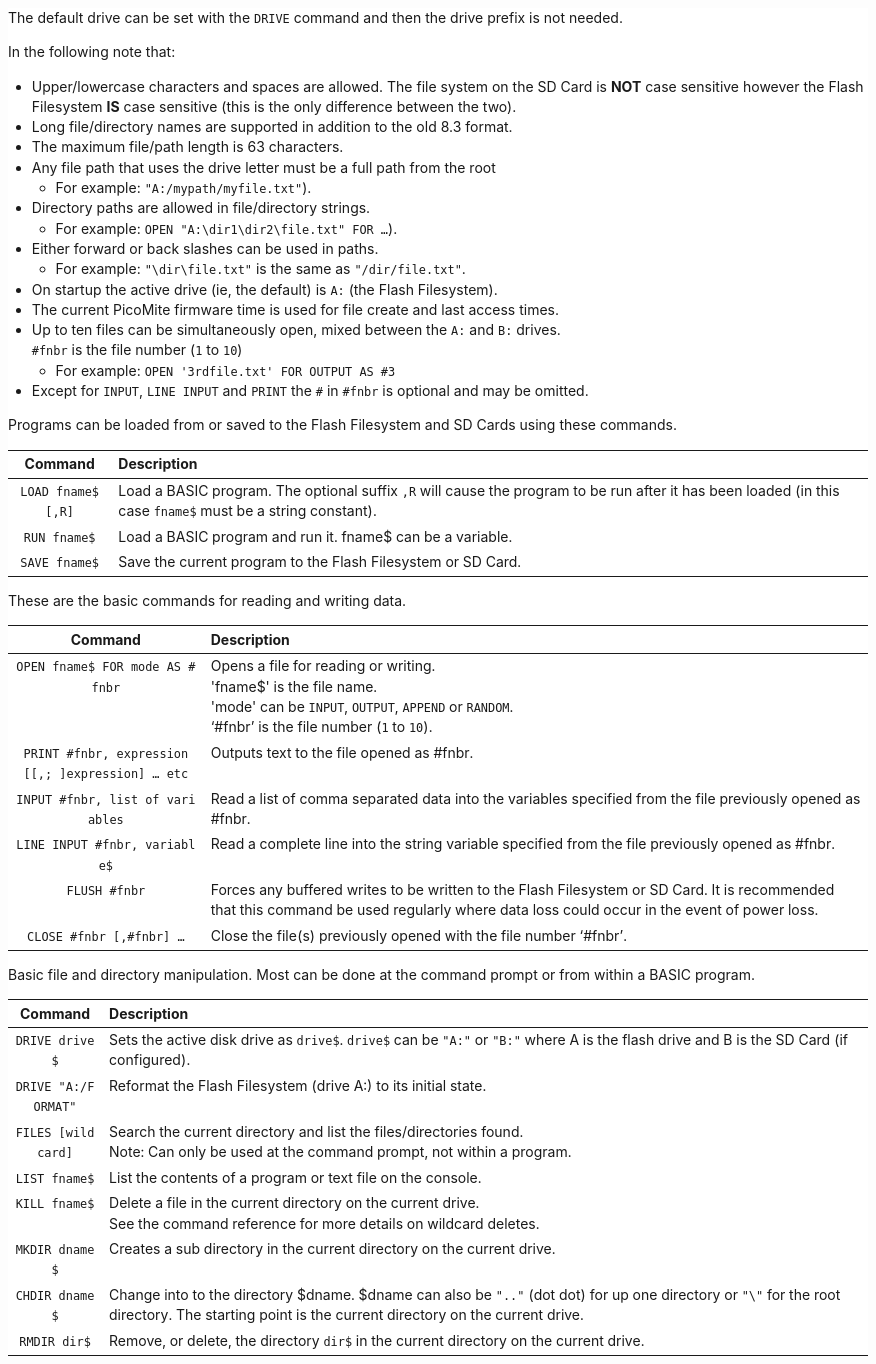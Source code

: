 The default drive can be set with the `DRIVE` command and then the drive prefix is not needed.

In the following note that:

- Upper/lowercase characters and spaces are allowed. The file system on the SD Card is **NOT** case
sensitive however the Flash Filesystem **IS** case sensitive (this is the only difference between the two).
- Long file/directory names are supported in addition to the old 8.3 format.
- The maximum file/path length is 63 characters.
- Any file path that uses the drive letter must be a full path from the root 
  - For example: `"A:/mypath/myfile.txt"`).
- Directory paths are allowed in file/directory strings. 
  - For example: `OPEN "A:\dir1\dir2\file.txt" FOR …`).
- Either forward or back slashes can be used in paths. 
  - For example: `"\dir\file.txt"` is the same as `"/dir/file.txt"`.
- On startup the active drive (ie, the default) is `A:` (the Flash Filesystem).
- The current PicoMite firmware time is used for file create and last access times.
- Up to ten files can be simultaneously open, mixed between the `A:` and `B:` drives. <br> `#fnbr` is the file number (`1` to `10`) 
  - For example: `OPEN '3rdfile.txt' FOR OUTPUT AS #3`
- Except for `INPUT`, `LINE INPUT` and `PRINT` the `#` in `#fnbr` is optional and may be omitted.

Programs can be loaded from or saved to the Flash Filesystem and SD Cards using these commands.

Command | Description
 :-: | :- 
`LOAD fname$ [,R]` | Load a BASIC program. The optional suffix `,R` will cause the program to be run after it has been loaded (in this case `fname$` must be a string constant).
`RUN fname$` | Load a BASIC program and run it. fname$ can be a variable.
`SAVE fname$` | Save the current program to the Flash Filesystem or SD Card.

These are the basic commands for reading and writing data.

Command | Description
 :-: | :- 
`OPEN fname$ FOR mode AS #fnbr` | Opens a file for reading or writing. <br> 'fname$' is the file name. <br> 'mode' can be `INPUT`, `OUTPUT`, `APPEND` or `RANDOM`. <br> ‘#fnbr’ is the file number (`1` to `10`).
`PRINT #fnbr, expression [[,; ]expression] … etc` | Outputs text to the file opened as #fnbr.
`INPUT #fnbr, list of variables` | Read a list of comma separated data into the variables specified from the file previously opened as #fnbr.
`LINE INPUT #fnbr, variable$` | Read a complete line into the string variable specified from the file previously opened as #fnbr.
`FLUSH #fnbr` | Forces any buffered writes to be written to the Flash Filesystem or SD Card. It is recommended that this command be used regularly where data loss could occur in the event of power loss.
`CLOSE #fnbr [,#fnbr] …` | Close the file(s) previously opened with the file number ‘#fnbr’.

Basic file and directory manipulation. Most can be done at the command prompt or from within a BASIC program.

Command | Description
 :-: | :- 
`DRIVE drive$` | Sets the active disk drive as `drive$`. `drive$` can be `"A:"` or `"B:"` where A is the flash drive and B is the SD Card (if configured).
`DRIVE "A:/FORMAT"` | Reformat the Flash Filesystem (drive A:) to its initial state.
`FILES [wildcard]` | Search the current directory and list the files/directories found. <br> Note: Can only be used at the command prompt, not within a program.
`LIST fname$` | List the contents of a program or text file on the console.
`KILL fname$` | Delete a file in the current directory on the current drive. <br> See the command reference for more details on wildcard deletes.
`MKDIR dname$` | Creates a sub directory in the current directory on the current drive.
`CHDIR dname$` | Change into to the directory $dname. $dname can also be `".."` (dot dot) for up one directory or `"\"` for the root directory. The starting point is the current directory on the current drive.
`RMDIR dir$` | Remove, or delete, the directory `dir$` in the current directory on the current drive.